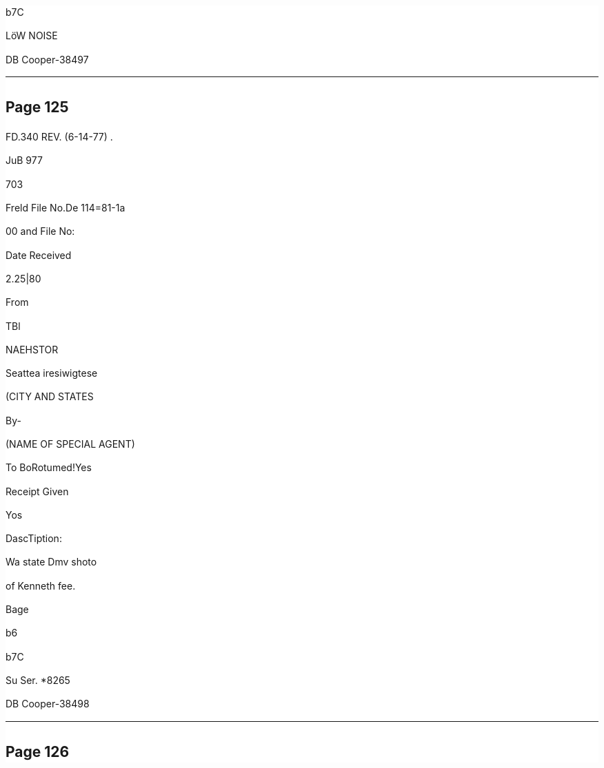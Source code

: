 b7C

LöW NOISE

DB Cooper-38497

---

## Page 125

FD.340 REV. (6-14-77) .

JuB 977

703

Freld File No.De 114=81-1a

00 and File No:

Date Received

2.25|80

From

TBl

NAEHSTOR

Seattea iresiwigtese

(CITY AND STATES

By-

(NAME OF SPECIAL AGENT)

To BoRotumed!Yes

Receipt Given

Yos

DascTiption:

Wa state Dmv shoto

of Kenneth fee.

Bage

b6

b7C

Su Ser. *8265

DB Cooper-38498

---

## Page 126

